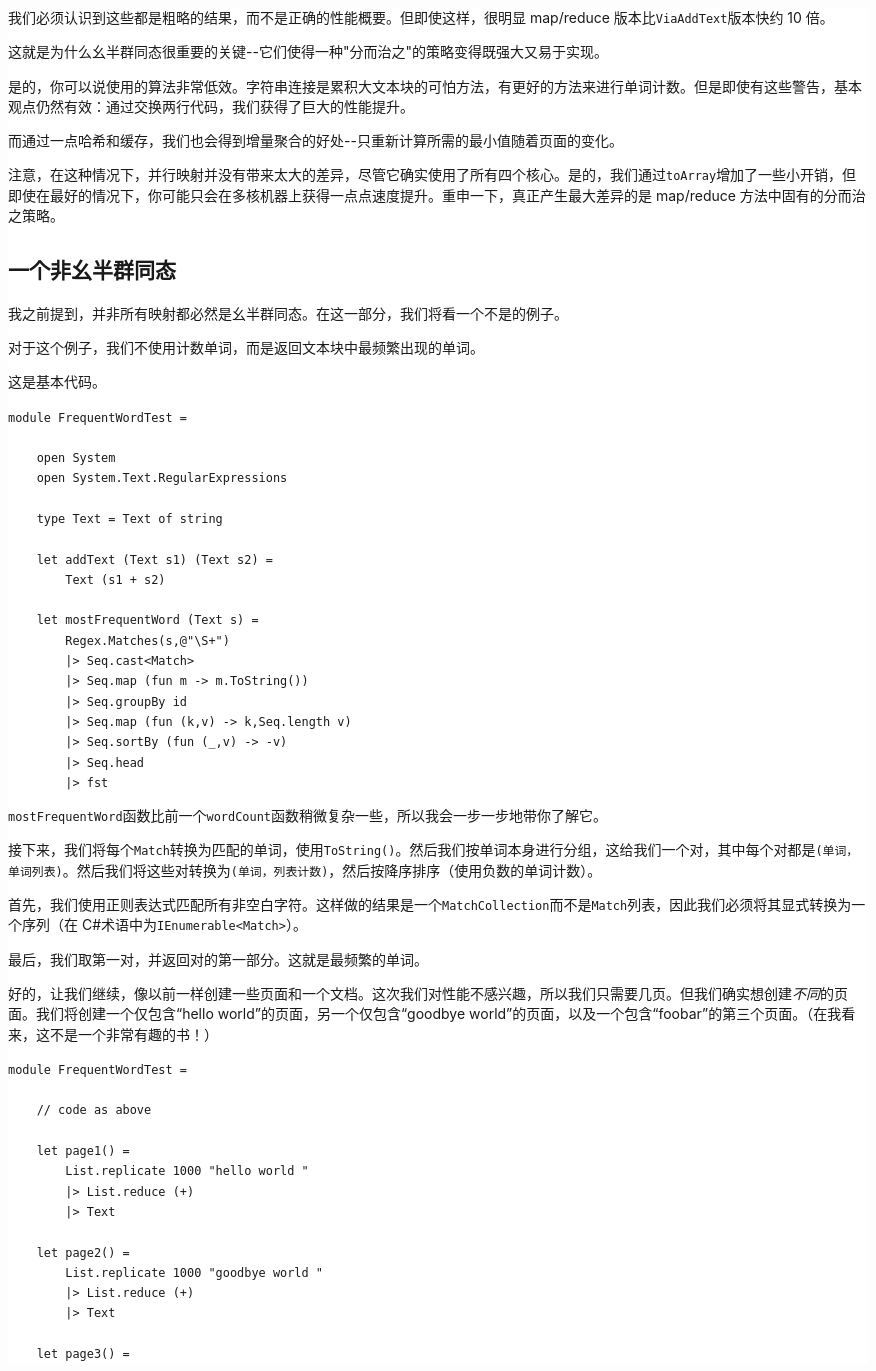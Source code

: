 我们必须认识到这些都是粗略的结果，而不是正确的性能概要。但即使这样，很明显 map/reduce 版本比`ViaAddText`版本快约 10 倍。

这就是为什么幺半群同态很重要的关键--它们使得一种"分而治之"的策略变得既强大又易于实现。

是的，你可以说使用的算法非常低效。字符串连接是累积大文本块的可怕方法，有更好的方法来进行单词计数。但是即使有这些警告，基本观点仍然有效：通过交换两行代码，我们获得了巨大的性能提升。

而通过一点哈希和缓存，我们也会得到增量聚合的好处--只重新计算所需的最小值随着页面的变化。

注意，在这种情况下，并行映射并没有带来太大的差异，尽管它确实使用了所有四个核心。是的，我们通过`toArray`增加了一些小开销，但即使在最好的情况下，你可能只会在多核机器上获得一点点速度提升。重申一下，真正产生最大差异的是 map/reduce 方法中固有的分而治之策略。

## 一个非幺半群同态

我之前提到，并非所有映射都必然是幺半群同态。在这一部分，我们将看一个不是的例子。

对于这个例子，我们不使用计数单词，而是返回文本块中最频繁出现的单词。

这是基本代码。

```
module FrequentWordTest = 

    open System 
    open System.Text.RegularExpressions

    type Text = Text of string

    let addText (Text s1) (Text s2) =
        Text (s1 + s2)

    let mostFrequentWord (Text s) =
        Regex.Matches(s,@"\S+")
        |> Seq.cast<Match>
        |> Seq.map (fun m -> m.ToString())
        |> Seq.groupBy id
        |> Seq.map (fun (k,v) -> k,Seq.length v)
        |> Seq.sortBy (fun (_,v) -> -v)
        |> Seq.head
        |> fst 
```

`mostFrequentWord`函数比前一个`wordCount`函数稍微复杂一些，所以我会一步一步地带你了解它。

接下来，我们将每个`Match`转换为匹配的单词，使用`ToString()`。然后我们按单词本身进行分组，这给我们一个对，其中每个对都是`(单词，单词列表)`。然后我们将这些对转换为`(单词，列表计数)`，然后按降序排序（使用负数的单词计数）。

首先，我们使用正则表达式匹配所有非空白字符。这样做的结果是一个`MatchCollection`而不是`Match`列表，因此我们必须将其显式转换为一个序列（在 C#术语中为`IEnumerable<Match>`）。

最后，我们取第一对，并返回对的第一部分。这就是最频繁的单词。

好的，让我们继续，像以前一样创建一些页面和一个文档。这次我们对性能不感兴趣，所以我们只需要几页。但我们确实想创建*不同*的页面。我们将创建一个仅包含“hello world”的页面，另一个仅包含“goodbye world”的页面，以及一个包含“foobar”的第三个页面。（在我看来，这不是一个非常有趣的书！）

```
module FrequentWordTest = 

    // code as above 

    let page1() = 
        List.replicate 1000 "hello world "
        |> List.reduce (+)
        |> Text

    let page2() = 
        List.replicate 1000 "goodbye world "
        |> List.reduce (+)
        |> Text

    let page3() = 
```
